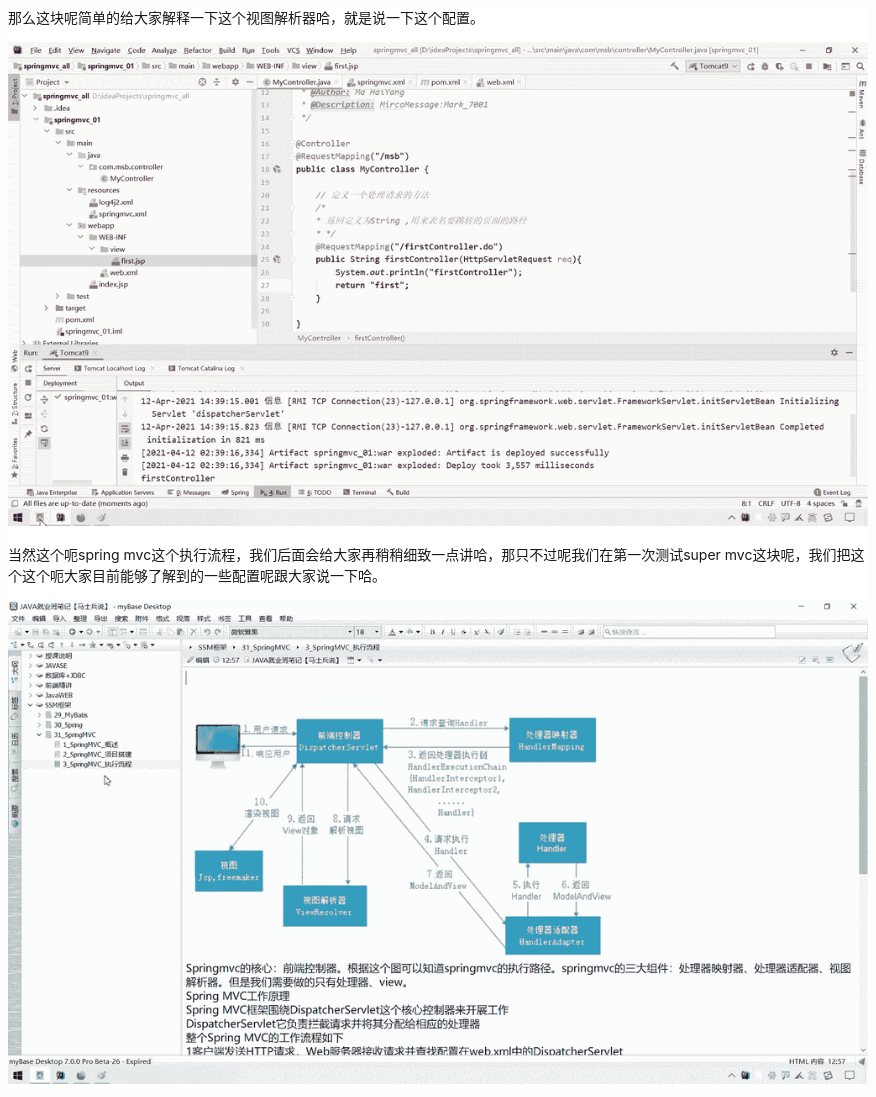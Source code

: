 那么这块呢简单的给大家解释一下这个视图解析器哈，就是说一下这个配置。

![](img/ac5f3995d51bc20ff178b8decf258471_56.png)

当然这个呃spring mvc这个执行流程，我们后面会给大家再稍稍细致一点讲哈，那只不过呢我们在第一次测试super mvc这块呢，我们把这个这个呃大家目前能够了解到的一些配置呢跟大家说一下哈。



![](img/ac5f3995d51bc20ff178b8decf258471_58.png)

